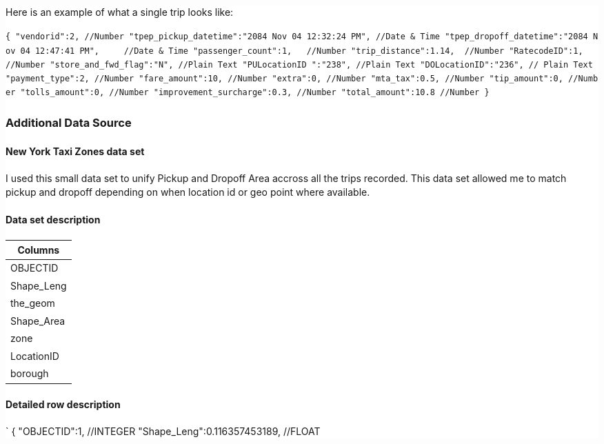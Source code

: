 Here is an example of what a single trip looks like:	

`
{
  "vendorid":2, //Number
  "tpep_pickup_datetime":"2084 Nov 04 12:32:24 PM", //Date & Time
  "tpep_dropoff_datetime":"2084 Nov 04 12:47:41 PM",	 //Date & Time
  "passenger_count":1,	 //Number
  "trip_distance":1.14,	 //Number
  "RatecodeID":1,	//Number
  "store_and_fwd_flag":"N",	//Plain Text
  "PULocationID	":"238", //Plain Text
  "DOLocationID":"236", // Plain Text
  "payment_type":2, //Number
  "fare_amount":10, //Number
  "extra":0, //Number
  "mta_tax":0.5, //Number
  "tip_amount":0, //Number
  "tolls_amount":0, //Number
  "improvement_surcharge":0.3, //Number
  "total_amount":10.8 //Number
}
`

### Additional Data Source

#### New York Taxi Zones data set

I used this small data set to unify Pickup and Dropoff Area accross all the trips recorded. This data set allowed me to match pickup and dropoff depending on when location id or geo point where available.

#### Data set description

| Columns |
| ------- |
| OBJECTID  | 
| Shape_Leng  | 
| the_geom |
| Shape_Area |
| zone |
| LocationID |
| borough |

#### Detailed row description

`
{
  "OBJECTID":1, //INTEGER
  "Shape_Leng":0.116357453189, //FLOAT